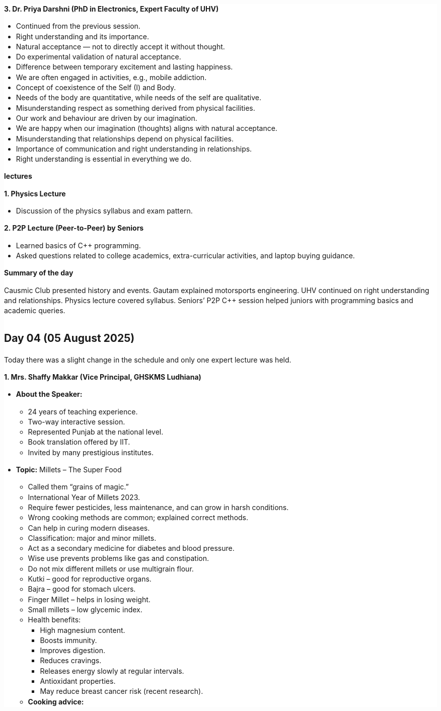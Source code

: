 **3. Dr. Priya Darshni (PhD in Electronics, Expert Faculty of UHV)**  
- Continued from the previous session.  
- Right understanding and its importance.  
- Natural acceptance — not to directly accept it without thought.  
- Do experimental validation of natural acceptance.  
- Difference between temporary excitement and lasting happiness.  
- We are often engaged in activities, e.g., mobile addiction.  
- Concept of coexistence of the Self (I) and Body.  
- Needs of the body are quantitative, while needs of the self are qualitative.  
- Misunderstanding respect as something derived from physical facilities.  
- Our work and behaviour are driven by our imagination.  
- We are happy when our imagination (thoughts) aligns with natural acceptance.  
- Misunderstanding that relationships depend on physical facilities.  
- Importance of communication and right understanding in relationships.  
- Right understanding is essential in everything we do.

**lectures**

**1. Physics Lecture**  
- Discussion of the physics syllabus and exam pattern.

**2. P2P Lecture (Peer-to-Peer) by Seniors**  
- Learned basics of C++ programming.  
- Asked questions related to college academics, extra-curricular activities, and laptop buying guidance.

**Summary of the day**

Causmic Club presented history and events. Gautam explained motorsports engineering. UHV continued on right understanding and relationships. Physics lecture covered syllabus. Seniors’ P2P C++ session helped juniors with programming basics and academic queries.

  ## Day 04 (05 August 2025)
  Today there was a slight change in the schedule and only one expert lecture was held.

**1. Mrs. Shaffy Makkar (Vice Principal, GHSKMS Ludhiana)**  
- **About the Speaker:**  
  - 24 years of teaching experience.  
  - Two-way interactive session.  
  - Represented Punjab at the national level.  
  - Book translation offered by IIT.  
  - Invited by many prestigious institutes.

- **Topic:** Millets – The Super Food  
  - Called them “grains of magic.”  
  - International Year of Millets 2023.  
  - Require fewer pesticides, less maintenance, and can grow in harsh conditions.  
  - Wrong cooking methods are common; explained correct methods.  
  - Can help in curing modern diseases.  
  - Classification: major and minor millets.  
  - Act as a secondary medicine for diabetes and blood pressure.  
  - Wise use prevents problems like gas and constipation.  
  - Do not mix different millets or use multigrain flour.  
  - Kutki – good for reproductive organs.  
  - Bajra – good for stomach ulcers.  
  - Finger Millet – helps in losing weight.  
  - Small millets – low glycemic index.  
  - Health benefits:  
    - High magnesium content.  
    - Boosts immunity.  
    - Improves digestion.  
    - Reduces cravings.  
    - Releases energy slowly at regular intervals.  
    - Antioxidant properties.  
    - May reduce breast cancer risk (recent research).  
  - **Cooking advice:**  